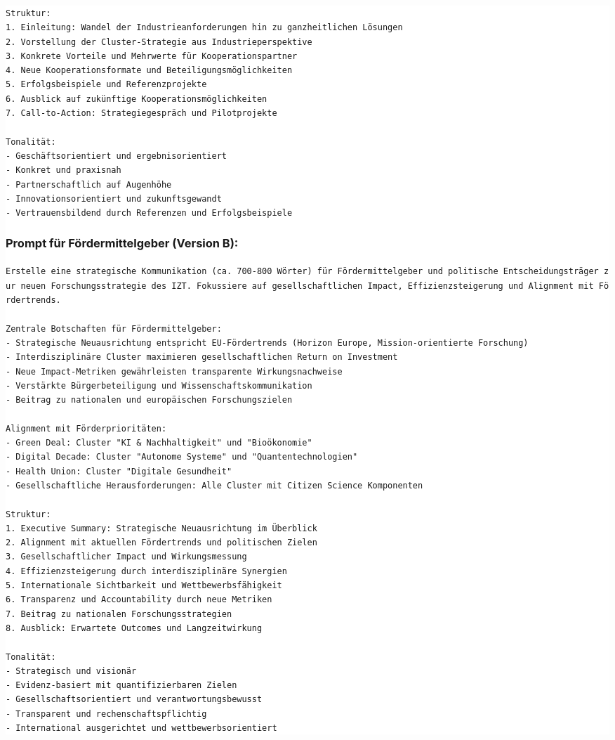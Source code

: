 ```
Struktur:
1. Einleitung: Wandel der Industrieanforderungen hin zu ganzheitlichen Lösungen
2. Vorstellung der Cluster-Strategie aus Industrieperspektive
3. Konkrete Vorteile und Mehrwerte für Kooperationspartner
4. Neue Kooperationsformate und Beteiligungsmöglichkeiten
5. Erfolgsbeispiele und Referenzprojekte
6. Ausblick auf zukünftige Kooperationsmöglichkeiten
7. Call-to-Action: Strategiegespräch und Pilotprojekte

Tonalität:
- Geschäftsorientiert und ergebnisorientiert
- Konkret und praxisnah
- Partnerschaftlich auf Augenhöhe
- Innovationsorientiert und zukunftsgewandt
- Vertrauensbildend durch Referenzen und Erfolgsbeispiele
```

### Prompt für Fördermittelgeber (Version B):

```
Erstelle eine strategische Kommunikation (ca. 700-800 Wörter) für Fördermittelgeber und politische Entscheidungsträger zur neuen Forschungsstrategie des IZT. Fokussiere auf gesellschaftlichen Impact, Effizienzsteigerung und Alignment mit Fördertrends.

Zentrale Botschaften für Fördermittelgeber:
- Strategische Neuausrichtung entspricht EU-Fördertrends (Horizon Europe, Mission-orientierte Forschung)
- Interdisziplinäre Cluster maximieren gesellschaftlichen Return on Investment
- Neue Impact-Metriken gewährleisten transparente Wirkungsnachweise
- Verstärkte Bürgerbeteiligung und Wissenschaftskommunikation
- Beitrag zu nationalen und europäischen Forschungszielen

Alignment mit Förderprioritäten:
- Green Deal: Cluster "KI & Nachhaltigkeit" und "Bioökonomie"
- Digital Decade: Cluster "Autonome Systeme" und "Quantentechnologien"
- Health Union: Cluster "Digitale Gesundheit"
- Gesellschaftliche Herausforderungen: Alle Cluster mit Citizen Science Komponenten

Struktur:
1. Executive Summary: Strategische Neuausrichtung im Überblick
2. Alignment mit aktuellen Fördertrends und politischen Zielen
3. Gesellschaftlicher Impact und Wirkungsmessung
4. Effizienzsteigerung durch interdisziplinäre Synergien
5. Internationale Sichtbarkeit und Wettbewerbsfähigkeit
6. Transparenz und Accountability durch neue Metriken
7. Beitrag zu nationalen Forschungsstrategien
8. Ausblick: Erwartete Outcomes und Langzeitwirkung

Tonalität:
- Strategisch und visionär
- Evidenz-basiert mit quantifizierbaren Zielen
- Gesellschaftsorientiert und verantwortungsbewusst
- Transparent und rechenschaftspflichtig
- International ausgerichtet und wettbewerbsorientiert
```
